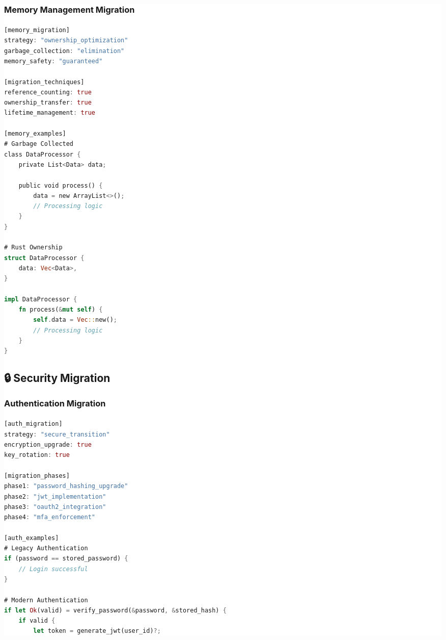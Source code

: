 ### Memory Management Migration

```rust
[memory_migration]
strategy: "ownership_optimization"
garbage_collection: "elimination"
memory_safety: "guaranteed"

[migration_techniques]
reference_counting: true
ownership_transfer: true
lifetime_management: true

[memory_examples]
# Garbage Collected
class DataProcessor {
    private List<Data> data;
    
    public void process() {
        data = new ArrayList<>();
        // Processing logic
    }
}

# Rust Ownership
struct DataProcessor {
    data: Vec<Data>,
}

impl DataProcessor {
    fn process(&mut self) {
        self.data = Vec::new();
        // Processing logic
    }
}
```

## 🔒 Security Migration

### Authentication Migration

```rust
[auth_migration]
strategy: "secure_transition"
encryption_upgrade: true
key_rotation: true

[migration_phases]
phase1: "password_hashing_upgrade"
phase2: "jwt_implementation"
phase3: "oauth2_integration"
phase4: "mfa_enforcement"

[auth_examples]
# Legacy Authentication
if (password == stored_password) {
    // Login successful
}

# Modern Authentication
if let Ok(valid) = verify_password(&password, &stored_hash) {
    if valid {
        let token = generate_jwt(user_id)?;
```
